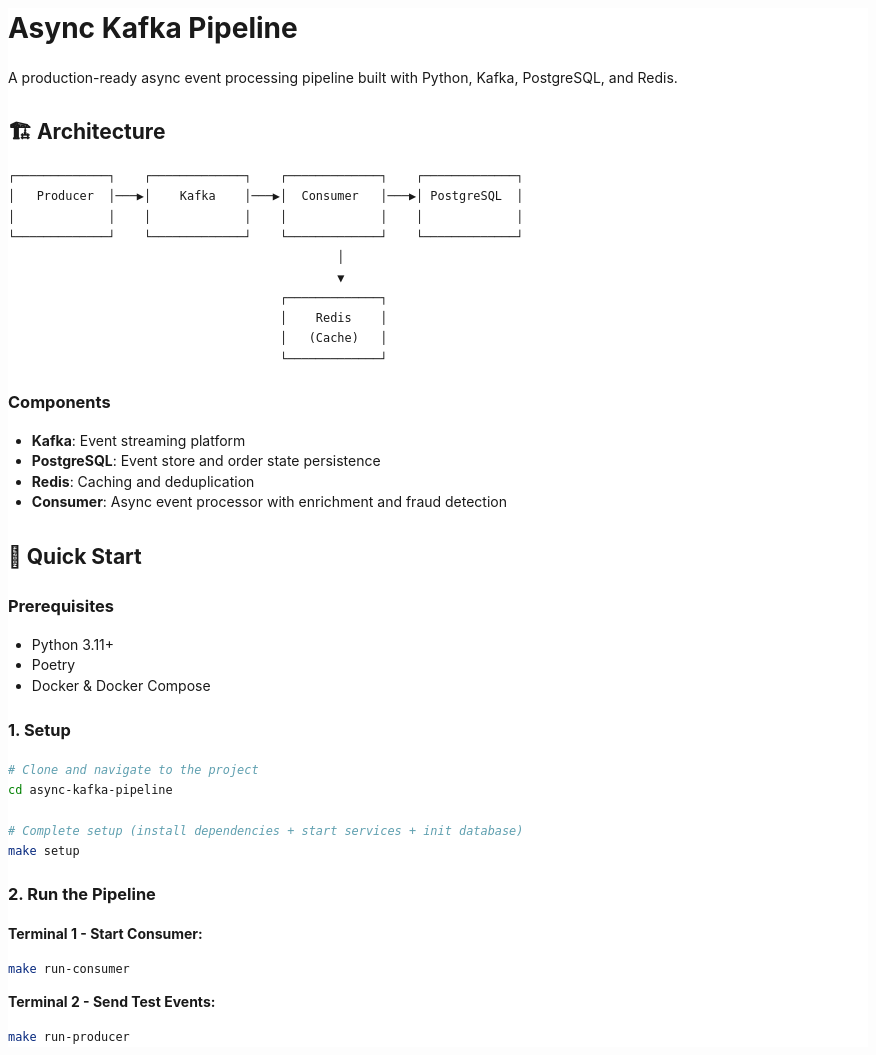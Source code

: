 # Async Kafka Pipeline

A production-ready async event processing pipeline built with Python, Kafka, PostgreSQL, and Redis.

## 🏗️ Architecture

```
┌─────────────┐    ┌─────────────┐    ┌─────────────┐    ┌─────────────┐
│   Producer  │───▶│    Kafka    │───▶│  Consumer   │───▶│ PostgreSQL  │
│             │    │             │    │             │    │             │
└─────────────┘    └─────────────┘    └─────────────┘    └─────────────┘
                                              │
                                              ▼
                                      ┌─────────────┐
                                      │    Redis    │
                                      │   (Cache)   │
                                      └─────────────┘
```

### Components

- **Kafka**: Event streaming platform
- **PostgreSQL**: Event store and order state persistence
- **Redis**: Caching and deduplication
- **Consumer**: Async event processor with enrichment and fraud detection

## 🚀 Quick Start

### Prerequisites

- Python 3.11+
- Poetry
- Docker & Docker Compose

### 1. Setup

```bash
# Clone and navigate to the project
cd async-kafka-pipeline

# Complete setup (install dependencies + start services + init database)
make setup
```

### 2. Run the Pipeline

**Terminal 1 - Start Consumer:**
```bash
make run-consumer
```

**Terminal 2 - Send Test Events:**
```bash
make run-producer
```

